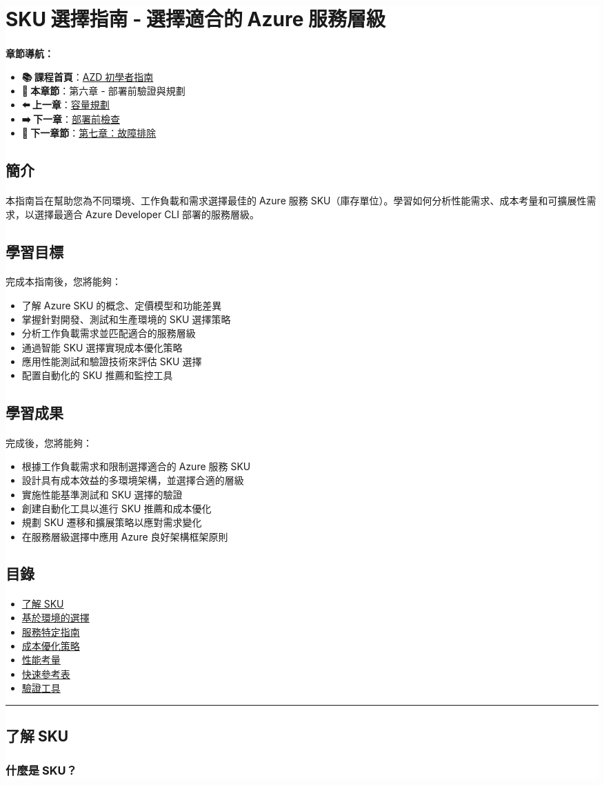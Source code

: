 
# SKU 選擇指南 - 選擇適合的 Azure 服務層級

**章節導航：**
- **📚 課程首頁**：[AZD 初學者指南](../../README.md)
- **📖 本章節**：第六章 - 部署前驗證與規劃
- **⬅️ 上一章**：[容量規劃](capacity-planning.md)
- **➡️ 下一章**：[部署前檢查](preflight-checks.md)
- **🚀 下一章節**：[第七章：故障排除](../troubleshooting/common-issues.md)

## 簡介

本指南旨在幫助您為不同環境、工作負載和需求選擇最佳的 Azure 服務 SKU（庫存單位）。學習如何分析性能需求、成本考量和可擴展性需求，以選擇最適合 Azure Developer CLI 部署的服務層級。

## 學習目標

完成本指南後，您將能夠：
- 了解 Azure SKU 的概念、定價模型和功能差異
- 掌握針對開發、測試和生產環境的 SKU 選擇策略
- 分析工作負載需求並匹配適合的服務層級
- 通過智能 SKU 選擇實現成本優化策略
- 應用性能測試和驗證技術來評估 SKU 選擇
- 配置自動化的 SKU 推薦和監控工具

## 學習成果

完成後，您將能夠：
- 根據工作負載需求和限制選擇適合的 Azure 服務 SKU
- 設計具有成本效益的多環境架構，並選擇合適的層級
- 實施性能基準測試和 SKU 選擇的驗證
- 創建自動化工具以進行 SKU 推薦和成本優化
- 規劃 SKU 遷移和擴展策略以應對需求變化
- 在服務層級選擇中應用 Azure 良好架構框架原則

## 目錄

- [了解 SKU](../../../../docs/pre-deployment)
- [基於環境的選擇](../../../../docs/pre-deployment)
- [服務特定指南](../../../../docs/pre-deployment)
- [成本優化策略](../../../../docs/pre-deployment)
- [性能考量](../../../../docs/pre-deployment)
- [快速參考表](../../../../docs/pre-deployment)
- [驗證工具](../../../../docs/pre-deployment)

---

## 了解 SKU

### 什麼是 SKU？
